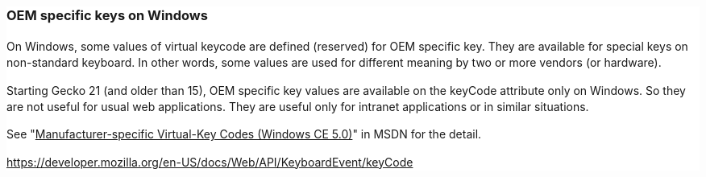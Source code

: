 ### OEM specific keys on Windows

On Windows, some values of virtual keycode are defined (reserved) for OEM specific key. They are available for special keys on non-standard keyboard. In other words, some values are used for different meaning by two or more vendors (or hardware).

Starting Gecko 21 (and older than 15), OEM specific key values are available on the keyCode attribute only on Windows. So they are not useful for usual web applications. They are useful only for intranet applications or in similar situations.

See "[Manufacturer-specific Virtual-Key Codes (Windows CE 5.0)](https://msdn.microsoft.com/en-us/library/aa452679.aspx)" in MSDN for the detail.

<a href="https://developer.mozilla.org/en-US/docs/Web/API/KeyboardEvent/keyCode" class="_attribution-link">https://developer.mozilla.org/en-US/docs/Web/API/KeyboardEvent/keyCode</a>
